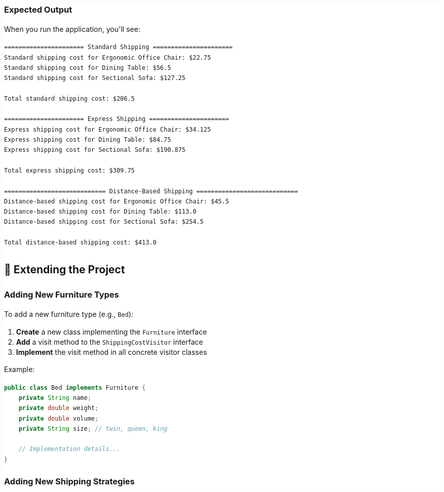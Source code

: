 ```java
```

### Expected Output

When you run the application, you'll see:

```
====================== Standard Shipping ======================
Standard shipping cost for Ergonomic Office Chair: $22.75
Standard shipping cost for Dining Table: $56.5
Standard shipping cost for Sectional Sofa: $127.25

Total standard shipping cost: $206.5

====================== Express Shipping ======================
Express shipping cost for Ergonomic Office Chair: $34.125
Express shipping cost for Dining Table: $84.75
Express shipping cost for Sectional Sofa: $190.875

Total express shipping cost: $309.75

============================ Distance-Based Shipping ============================
Distance-based shipping cost for Ergonomic Office Chair: $45.5
Distance-based shipping cost for Dining Table: $113.0
Distance-based shipping cost for Sectional Sofa: $254.5

Total distance-based shipping cost: $413.0
```

## 🔧 Extending the Project

### Adding New Furniture Types

To add a new furniture type (e.g., `Bed`):

1. **Create** a new class implementing the `Furniture` interface
2. **Add** a visit method to the `ShippingCostVisitor` interface
3. **Implement** the visit method in all concrete visitor classes

Example:
```java
public class Bed implements Furniture {
    private String name;
    private double weight;
    private double volume;
    private String size; // twin, queen, king
    
    // Implementation details...
}
```

### Adding New Shipping Strategies

